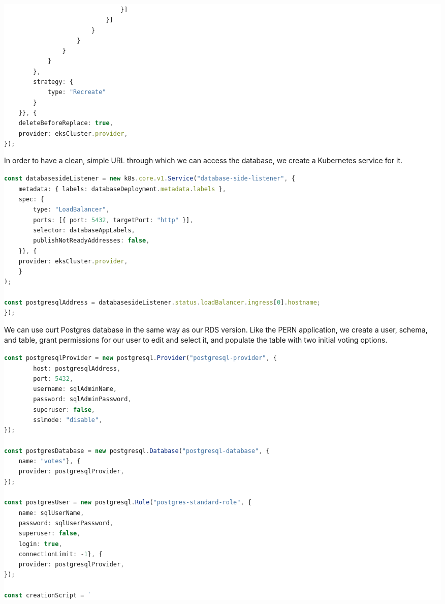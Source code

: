 ```typescript
                                }]
                            }]
                        }
                    }
                }
            }
        },
        strategy: {
            type: "Recreate"
        }
    }}, {
    deleteBeforeReplace: true,
    provider: eksCluster.provider,
});
```

In order to have a clean, simple URL through which we can access the database, we create a Kubernetes service for it.

```typescript
const databasesideListener = new k8s.core.v1.Service("database-side-listener", {
    metadata: { labels: databaseDeployment.metadata.labels },
    spec: {
        type: "LoadBalancer",
        ports: [{ port: 5432, targetPort: "http" }],
        selector: databaseAppLabels,
        publishNotReadyAddresses: false,
    }}, {
    provider: eksCluster.provider,
    }
);

const postgresqlAddress = databasesideListener.status.loadBalancer.ingress[0].hostname;
});
```

We can use ourt Postgres database in the same way as our RDS version. Like the PERN application, we create a user, schema, and table, grant permissions for our user to edit and select it, and populate the table with two initial voting options.

```typescript
const postgresqlProvider = new postgresql.Provider("postgresql-provider", {
        host: postgresqlAddress,
        port: 5432,
        username: sqlAdminName,
        password: sqlAdminPassword,
        superuser: false,
        sslmode: "disable",
});

const postgresDatabase = new postgresql.Database("postgresql-database", {
    name: "votes"}, {
    provider: postgresqlProvider,
});

const postgresUser = new postgresql.Role("postgres-standard-role", {
    name: sqlUserName,
    password: sqlUserPassword,
    superuser: false,
    login: true,
    connectionLimit: -1}, {
    provider: postgresqlProvider,
});

const creationScript = `
```